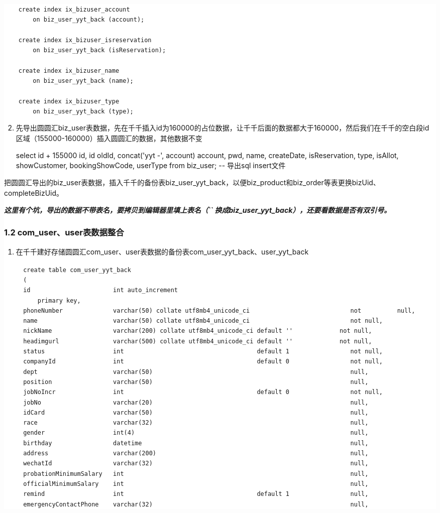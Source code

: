 		create index ix_bizuser_account
		    on biz_user_yyt_back (account);
		
		create index ix_bizuser_isreservation
		    on biz_user_yyt_back (isReservation);
		
		create index ix_bizuser_name
		    on biz_user_yyt_back (name);
		
		create index ix_bizuser_type
		    on biz_user_yyt_back (type);
	    
   2. 先导出圆圆汇biz_user表数据，先在千千插入id为160000的占位数据，让千千后面的数据都大于160000，然后我们在千千的空白段id区域（155000-160000）插入圆圆汇的数据，其他数据不变

		select id + 155000                  id,
	       id                           oldId,
	       concat('yyt -', account) account,
	       pwd,
	       name,
	       createDate,
	       isReservation,
	       type,
	       isAllot,
	       showCustomer,
	       bookingShowCode,
	       userType
		from biz_user;
		-- 导出sql insert文件
	
把圆圆汇导出的biz_user表数据，插入千千的备份表biz_user_yyt_back，以便biz_product和biz_order等表更换bizUid、completeBizUid。

***这里有个坑，导出的数据不带表名，要拷贝到编辑器里填上表名（`` 换成biz_user_yyt_back），还要看数据是否有双引号。***

### 1.2 com_user、user表数据整合

   1. 在千千建好存储圆圆汇com_user、user表数据的备份表com_user_yyt_back、user_yyt_back


			create table com_user_yyt_back
			(
		    id                       int auto_increment
		        primary key,
		    phoneNumber              varchar(50) collate utf8mb4_unicode_ci                            not 			null,
		    name                     varchar(50) collate utf8mb4_unicode_ci                            not null,
		    nickName                 varchar(200) collate utf8mb4_unicode_ci default ''             not null,
		    headimgurl               varchar(500) collate utf8mb4_unicode_ci default ''             not null,
		    status                   int                                     default 1                 not null,
		    companyId                int                                     default 0                 not null,
		    dept                     varchar(50)                                                       null,
		    position                 varchar(50)                                                       null,
		    jobNoIncr                int                                     default 0                 not null,
		    jobNo                    varchar(20)                                                       null,
		    idCard                   varchar(50)                                                       null,
		    race                     varchar(32)                                                       null,
		    gender                   int(4)                                                            null,
		    birthday                 datetime                                                          null,
		    address                  varchar(200)                                                      null,
		    wechatId                 varchar(32)                                                       null,
		    probationMinimumSalary   int                                                               null,
		    officialMinimumSalary    int                                                               null,
		    remind                   int                                     default 1                 null,
		    emergencyContactPhone    varchar(32)                                                       null,